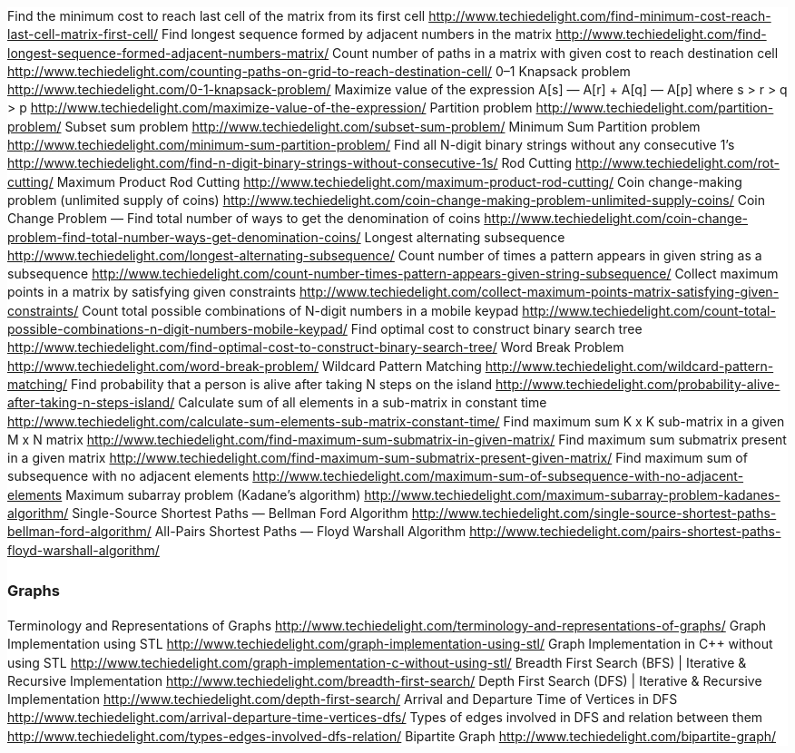 Find the minimum cost to reach last cell of the matrix from its first cell http://www.techiedelight.com/find-minimum-cost-reach-last-cell-matrix-first-cell/
Find longest sequence formed by adjacent numbers in the matrix http://www.techiedelight.com/find-longest-sequence-formed-adjacent-numbers-matrix/
Count number of paths in a matrix with given cost to reach destination cell http://www.techiedelight.com/counting-paths-on-grid-to-reach-destination-cell/
0–1 Knapsack problem http://www.techiedelight.com/0-1-knapsack-problem/
Maximize value of the expression A[s] — A[r] + A[q] — A[p] where s > r > q > p http://www.techiedelight.com/maximize-value-of-the-expression/
Partition problem http://www.techiedelight.com/partition-problem/
Subset sum problem http://www.techiedelight.com/subset-sum-problem/
Minimum Sum Partition problem http://www.techiedelight.com/minimum-sum-partition-problem/
Find all N-digit binary strings without any consecutive 1’s http://www.techiedelight.com/find-n-digit-binary-strings-without-consecutive-1s/
Rod Cutting http://www.techiedelight.com/rot-cutting/
Maximum Product Rod Cutting http://www.techiedelight.com/maximum-product-rod-cutting/
Coin change-making problem (unlimited supply of coins) http://www.techiedelight.com/coin-change-making-problem-unlimited-supply-coins/
Coin Change Problem — Find total number of ways to get the denomination of coins http://www.techiedelight.com/coin-change-problem-find-total-number-ways-get-denomination-coins/
Longest alternating subsequence http://www.techiedelight.com/longest-alternating-subsequence/
Count number of times a pattern appears in given string as a subsequence http://www.techiedelight.com/count-number-times-pattern-appears-given-string-subsequence/
Collect maximum points in a matrix by satisfying given constraints http://www.techiedelight.com/collect-maximum-points-matrix-satisfying-given-constraints/
Count total possible combinations of N-digit numbers in a mobile keypad http://www.techiedelight.com/count-total-possible-combinations-n-digit-numbers-mobile-keypad/
Find optimal cost to construct binary search tree http://www.techiedelight.com/find-optimal-cost-to-construct-binary-search-tree/
Word Break Problem http://www.techiedelight.com/word-break-problem/
Wildcard Pattern Matching http://www.techiedelight.com/wildcard-pattern-matching/
Find probability that a person is alive after taking N steps on the island http://www.techiedelight.com/probability-alive-after-taking-n-steps-island/
Calculate sum of all elements in a sub-matrix in constant time http://www.techiedelight.com/calculate-sum-elements-sub-matrix-constant-time/
Find maximum sum K x K sub-matrix in a given M x N matrix http://www.techiedelight.com/find-maximum-sum-submatrix-in-given-matrix/
Find maximum sum submatrix present in a given matrix http://www.techiedelight.com/find-maximum-sum-submatrix-present-given-matrix/
Find maximum sum of subsequence with no adjacent elements http://www.techiedelight.com/maximum-sum-of-subsequence-with-no-adjacent-elements
Maximum subarray problem (Kadane’s algorithm) http://www.techiedelight.com/maximum-subarray-problem-kadanes-algorithm/
Single-Source Shortest Paths — Bellman Ford Algorithm http://www.techiedelight.com/single-source-shortest-paths-bellman-ford-algorithm/
All-Pairs Shortest Paths — Floyd Warshall Algorithm http://www.techiedelight.com/pairs-shortest-paths-floyd-warshall-algorithm/

### Graphs

Terminology and Representations of Graphs http://www.techiedelight.com/terminology-and-representations-of-graphs/
Graph Implementation using STL http://www.techiedelight.com/graph-implementation-using-stl/
Graph Implementation in C++ without using STL http://www.techiedelight.com/graph-implementation-c-without-using-stl/
Breadth First Search (BFS) | Iterative & Recursive Implementation http://www.techiedelight.com/breadth-first-search/
Depth First Search (DFS) | Iterative & Recursive Implementation http://www.techiedelight.com/depth-first-search/
Arrival and Departure Time of Vertices in DFS http://www.techiedelight.com/arrival-departure-time-vertices-dfs/
Types of edges involved in DFS and relation between them http://www.techiedelight.com/types-edges-involved-dfs-relation/
Bipartite Graph http://www.techiedelight.com/bipartite-graph/